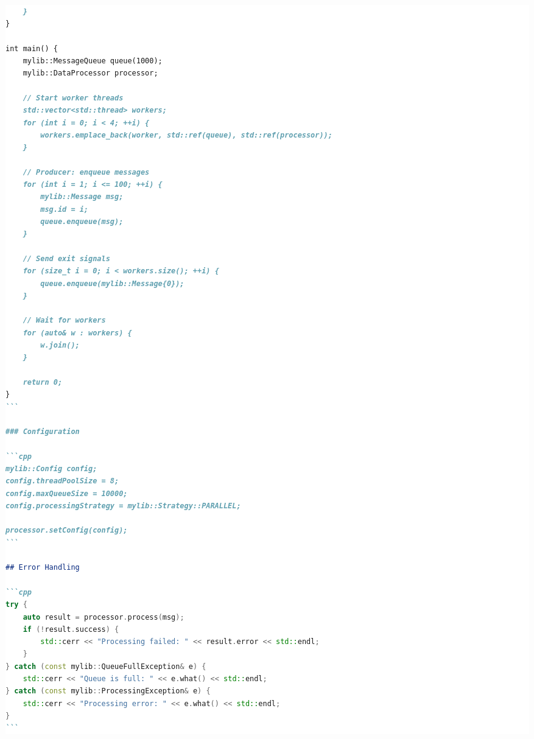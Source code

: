 ````markdown
    }
}

int main() {
    mylib::MessageQueue queue(1000);
    mylib::DataProcessor processor;

    // Start worker threads
    std::vector<std::thread> workers;
    for (int i = 0; i < 4; ++i) {
        workers.emplace_back(worker, std::ref(queue), std::ref(processor));
    }

    // Producer: enqueue messages
    for (int i = 1; i <= 100; ++i) {
        mylib::Message msg;
        msg.id = i;
        queue.enqueue(msg);
    }

    // Send exit signals
    for (size_t i = 0; i < workers.size(); ++i) {
        queue.enqueue(mylib::Message{0});
    }

    // Wait for workers
    for (auto& w : workers) {
        w.join();
    }

    return 0;
}
```

### Configuration

```cpp
mylib::Config config;
config.threadPoolSize = 8;
config.maxQueueSize = 10000;
config.processingStrategy = mylib::Strategy::PARALLEL;

processor.setConfig(config);
```

## Error Handling

```cpp
try {
    auto result = processor.process(msg);
    if (!result.success) {
        std::cerr << "Processing failed: " << result.error << std::endl;
    }
} catch (const mylib::QueueFullException& e) {
    std::cerr << "Queue is full: " << e.what() << std::endl;
} catch (const mylib::ProcessingException& e) {
    std::cerr << "Processing error: " << e.what() << std::endl;
}
```
````
